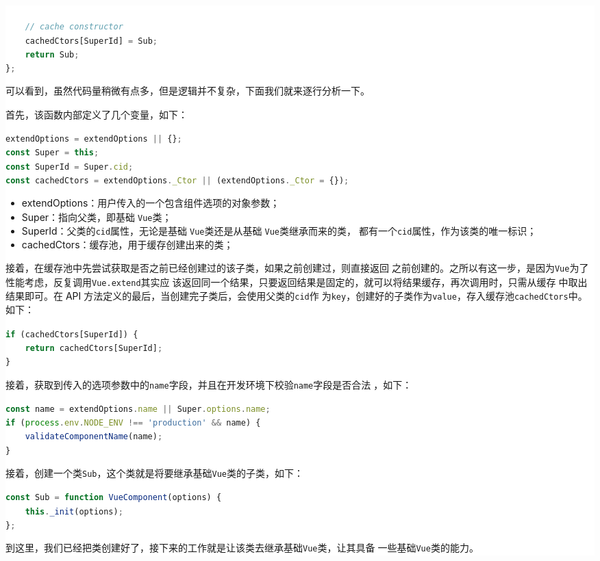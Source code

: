 ```javascript

	// cache constructor
	cachedCtors[SuperId] = Sub;
	return Sub;
};
```

可以看到，虽然代码量稍微有点多，但是逻辑并不复杂，下面我们就来逐行分析一下。

首先，该函数内部定义了几个变量，如下：

```javascript
extendOptions = extendOptions || {};
const Super = this;
const SuperId = Super.cid;
const cachedCtors = extendOptions._Ctor || (extendOptions._Ctor = {});
```

-   extendOptions：用户传入的一个包含组件选项的对象参数；
-   Super：指向父类，即基础 `Vue`类；
-   SuperId：父类的`cid`属性，无论是基础 `Vue`类还是从基础 `Vue`类继承而来的类，
    都有一个`cid`属性，作为该类的唯一标识；
-   cachedCtors：缓存池，用于缓存创建出来的类；

接着，在缓存池中先尝试获取是否之前已经创建过的该子类，如果之前创建过，则直接返回
之前创建的。之所以有这一步，是因为`Vue`为了性能考虑，反复调用`Vue.extend`其实应
该返回同一个结果，只要返回结果是固定的，就可以将结果缓存，再次调用时，只需从缓存
中取出结果即可。在 API 方法定义的最后，当创建完子类后，会使用父类的`cid`作
为`key`，创建好的子类作为`value`，存入缓存池`cachedCtors`中。如下：

```javascript
if (cachedCtors[SuperId]) {
	return cachedCtors[SuperId];
}
```

接着，获取到传入的选项参数中的`name`字段，并且在开发环境下校验`name`字段是否合法
，如下：

```javascript
const name = extendOptions.name || Super.options.name;
if (process.env.NODE_ENV !== 'production' && name) {
	validateComponentName(name);
}
```

接着，创建一个类`Sub`，这个类就是将要继承基础`Vue`类的子类，如下：

```javascript
const Sub = function VueComponent(options) {
	this._init(options);
};
```

到这里，我们已经把类创建好了，接下来的工作就是让该类去继承基础`Vue`类，让其具备
一些基础`Vue`类的能力。
